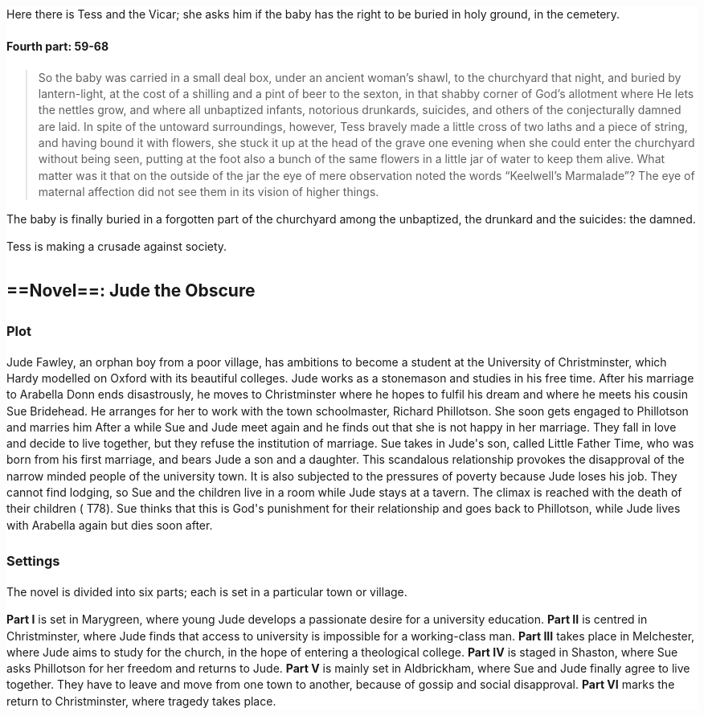 Here there is Tess and the Vicar; she asks him if the baby has the right to be buried in holy ground, in the cemetery.

#### Fourth part: 59-68

>So the baby was carried in a small deal box, under an ancient woman’s shawl, to the churchyard that night, and buried by lantern-light, at the cost of a shilling and a pint of beer to the sexton, in that shabby corner of God’s allotment where He lets the nettles grow, and where all unbaptized infants, notorious drunkards, suicides, and others of the conjecturally damned are laid. In spite of the untoward surroundings, however, Tess bravely made a little cross of two laths and a piece of string, and having bound it with flowers, she stuck it up at the head of the grave one evening when she could enter the churchyard without being seen, putting at the foot also a bunch of the same flowers in a little jar of water to keep them alive. What matter was it that on the outside of the jar the eye of mere observation noted the words “Keelwell’s Marmalade”? The eye of maternal affection did not see them in its vision of higher things.

The baby is finally buried in a forgotten part of the churchyard among the unbaptized, the drunkard and the suicides: the damned.

Tess is making a crusade against society.

## ==Novel==: Jude the Obscure

### Plot

Jude Fawley, an orphan boy from a poor village, has ambitions to become a student at the University of Christminster, which Hardy modelled on Oxford with its beautiful colleges. Jude works as a stonemason and studies in his free time.
After his marriage to Arabella Donn ends disastrously, he moves to Christminster where he hopes to fulfil his dream and where he meets his cousin Sue Bridehead.
He arranges for her to work with the town schoolmaster, Richard Phillotson. She soon gets engaged to Phillotson and marries him After a while Sue and Jude meet again and he finds out that she is not happy in her marriage. They fall in love and decide to live together, but they refuse the institution of marriage. Sue takes in Jude's son, called Little Father Time, who was born from his first marriage, and bears Jude a son and a daughter.
This scandalous relationship provokes the disapproval of the narrow minded people of the university town. It is also subjected to the pressures of poverty because Jude loses his job. They cannot find lodging, so Sue and the children live in a room while Jude stays at a tavern. The climax is reached with the death of their children ( T78). Sue thinks that this is God's punishment for their relationship and goes back to Phillotson, while Jude lives with Arabella again but dies soon after.

### Settings

The novel is divided into six parts; each is set in a particular town or village.

**Part I** is set in Marygreen, where young Jude develops a passionate desire for a university education.
**Part II** is centred in Christminster, where Jude finds that access to university is impossible for a working-class man.
**Part III** takes place in Melchester, where Jude aims to study for the church, in the hope of entering a theological college. **Part IV** is staged in Shaston, where Sue asks Phillotson for her freedom and returns to Jude.
**Part V** is mainly set in Aldbrickham, where Sue and Jude finally agree to live together. They have to leave and move from one town to another, because of gossip and social disapproval.
**Part VI** marks the return to Christminster, where tragedy takes place.
